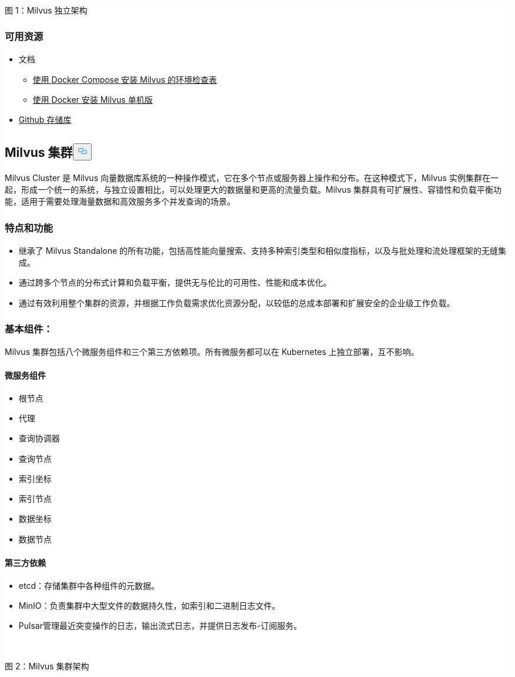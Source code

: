   </span>
</p>
<p>图 1：Milvus 独立架构</p>
<h3 id="Available-Resources" class="common-anchor-header">可用资源</h3><ul>
<li><p>文档</p>
<ul>
<li><p><a href="https://milvus.io/docs/prerequisite-docker.md">使用 Docker Compose 安装 Milvus 的环境检查表</a></p></li>
<li><p><a href="https://milvus.io/docs/install_standalone-docker.md">使用 Docker 安装 Milvus 单机版</a></p></li>
</ul></li>
<li><p><a href="https://github.com/milvus-io/milvus">Github 存储库</a></p></li>
</ul>
<h2 id="Milvus-Cluster" class="common-anchor-header">Milvus 集群<button data-href="#Milvus-Cluster" class="anchor-icon" translate="no">
      <svg translate="no"
        aria-hidden="true"
        focusable="false"
        height="20"
        version="1.1"
        viewBox="0 0 16 16"
        width="16"
      >
        <path
          fill="#0092E4"
          fill-rule="evenodd"
          d="M4 9h1v1H4c-1.5 0-3-1.69-3-3.5S2.55 3 4 3h4c1.45 0 3 1.69 3 3.5 0 1.41-.91 2.72-2 3.25V8.59c.58-.45 1-1.27 1-2.09C10 5.22 8.98 4 8 4H4c-.98 0-2 1.22-2 2.5S3 9 4 9zm9-3h-1v1h1c1 0 2 1.22 2 2.5S13.98 12 13 12H9c-.98 0-2-1.22-2-2.5 0-.83.42-1.64 1-2.09V6.25c-1.09.53-2 1.84-2 3.25C6 11.31 7.55 13 9 13h4c1.45 0 3-1.69 3-3.5S14.5 6 13 6z"
        ></path>
      </svg>
    </button></h2><p>Milvus Cluster 是 Milvus 向量数据库系统的一种操作模式，它在多个节点或服务器上操作和分布。在这种模式下，Milvus 实例集群在一起，形成一个统一的系统，与独立设置相比，可以处理更大的数据量和更高的流量负载。Milvus 集群具有可扩展性、容错性和负载平衡功能，适用于需要处理海量数据和高效服务多个并发查询的场景。</p>
<h3 id="Features-and-Capabilities" class="common-anchor-header">特点和功能</h3><ul>
<li><p>继承了 Milvus Standalone 的所有功能，包括高性能向量搜索、支持多种索引类型和相似度指标，以及与批处理和流处理框架的无缝集成。</p></li>
<li><p>通过跨多个节点的分布式计算和负载平衡，提供无与伦比的可用性、性能和成本优化。</p></li>
<li><p>通过有效利用整个集群的资源，并根据工作负载需求优化资源分配，以较低的总成本部署和扩展安全的企业级工作负载。</p></li>
</ul>
<h3 id="Essential-components" class="common-anchor-header">基本组件：</h3><p>Milvus 集群包括八个微服务组件和三个第三方依赖项。所有微服务都可以在 Kubernetes 上独立部署，互不影响。</p>
<h4 id="Microservice-components" class="common-anchor-header">微服务组件</h4><ul>
<li><p>根节点</p></li>
<li><p>代理</p></li>
<li><p>查询协调器</p></li>
<li><p>查询节点</p></li>
<li><p>索引坐标</p></li>
<li><p>索引节点</p></li>
<li><p>数据坐标</p></li>
<li><p>数据节点</p></li>
</ul>
<h4 id="Third-party-dependencies" class="common-anchor-header">第三方依赖</h4><ul>
<li><p>etcd：存储集群中各种组件的元数据。</p></li>
<li><p>MinIO：负责集群中大型文件的数据持久性，如索引和二进制日志文件。</p></li>
<li><p>Pulsar管理最近突变操作的日志，输出流式日志，并提供日志发布-订阅服务。</p></li>
</ul>
<p>
  <span class="img-wrapper">
    <img translate="no" src="https://assets.zilliz.com/Screenshot_2024_02_19_at_4_18_01_PM_88971280ed.png" alt="" class="doc-image" id="" />
    <span></span>
  </span>
</p>
<p>图 2：Milvus 集群架构</p>